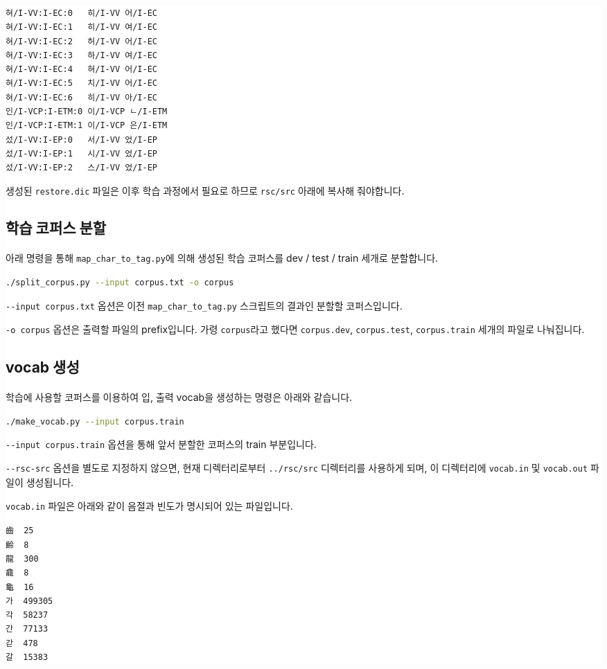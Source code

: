 ```
혀/I-VV:I-EC:0	히/I-VV 어/I-EC
혀/I-VV:I-EC:1	히/I-VV 여/I-EC
혀/I-VV:I-EC:2	허/I-VV 어/I-EC
혀/I-VV:I-EC:3	하/I-VV 여/I-EC
혀/I-VV:I-EC:4	혀/I-VV 어/I-EC
혀/I-VV:I-EC:5	치/I-VV 어/I-EC
혀/I-VV:I-EC:6	히/I-VV 아/I-EC
인/I-VCP:I-ETM:0	이/I-VCP ㄴ/I-ETM
인/I-VCP:I-ETM:1	이/I-VCP 은/I-ETM
섰/I-VV:I-EP:0	서/I-VV 었/I-EP
섰/I-VV:I-EP:1	시/I-VV 었/I-EP
섰/I-VV:I-EP:2	스/I-VV 었/I-EP
```

생성된 `restore.dic` 파일은 이후 학습 과정에서 필요로 하므로 `rsc/src` 아래에 복사해 줘야합니다.


학습 코퍼스 분할
----

아래 명령을 통해 `map_char_to_tag.py`에 의해 생성된 학습 코퍼스를 dev / test / train 세개로 분할합니다.

```bash
./split_corpus.py --input corpus.txt -o corpus
```

`--input corpus.txt` 옵션은 이전 `map_char_to_tag.py` 스크립트의 결과인 분할할 코퍼스입니다.

`-o corpus` 옵션은 출력할 파일의 prefix입니다. 가령 `corpus`라고 했다면 `corpus.dev`, `corpus.test`, `corpus.train` 세개의 파일로 나눠집니다.


vocab 생성
----

학습에 사용할 코퍼스를 이용하여 입, 출력 vocab을 생성하는 명령은 아래와 같습니다.

```bash
./make_vocab.py --input corpus.train
```

`--input corpus.train` 옵션을 통해 앞서 분할한 코퍼스의 train 부분입니다.

`--rsc-src` 옵션을 별도로 지정하지 않으면, 현재 디렉터리로부터 `../rsc/src` 디렉터리를 사용하게 되며, 이 디렉터리에 `vocab.in` 및 `vocab.out` 파일이 생성됩니다.

`vocab.in` 파일은 아래와 같이 음절과 빈도가 명시되어 있는 파일입니다.

```
齒  25
齡  8
龍  300
龕  8
龜  16
가  499305
각  58237
간  77133
갇  478
갈  15383
```
